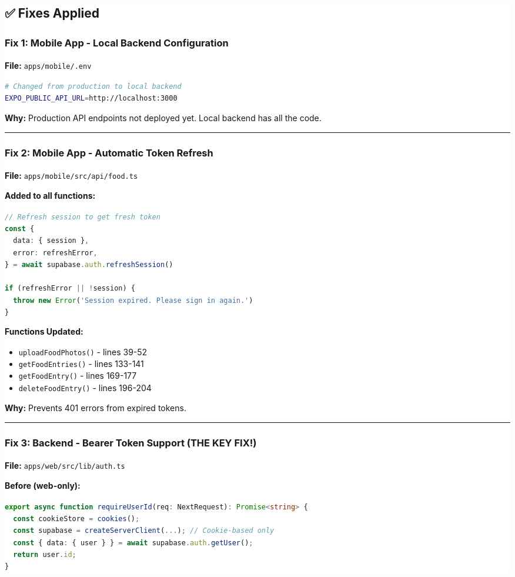 
## ✅ Fixes Applied

### Fix 1: Mobile App - Local Backend Configuration

**File:** `apps/mobile/.env`

```bash
# Changed from production to local backend
EXPO_PUBLIC_API_URL=http://localhost:3000
```

**Why:** Production API endpoints not deployed yet. Local backend has all the code.

---

### Fix 2: Mobile App - Automatic Token Refresh

**File:** `apps/mobile/src/api/food.ts`

**Added to all functions:**
```typescript
// Refresh session to get fresh token
const {
  data: { session },
  error: refreshError,
} = await supabase.auth.refreshSession()

if (refreshError || !session) {
  throw new Error('Session expired. Please sign in again.')
}
```

**Functions Updated:**
- `uploadFoodPhotos()` - lines 39-52
- `getFoodEntries()` - lines 133-141
- `getFoodEntry()` - lines 169-177
- `deleteFoodEntry()` - lines 196-204

**Why:** Prevents 401 errors from expired tokens.

---

### Fix 3: Backend - Bearer Token Support (THE KEY FIX!)

**File:** `apps/web/src/lib/auth.ts`

**Before (web-only):**
```typescript
export async function requireUserId(req: NextRequest): Promise<string> {
  const cookieStore = cookies();
  const supabase = createServerClient(...); // Cookie-based only
  const { data: { user } } = await supabase.auth.getUser();
  return user.id;
}
```
